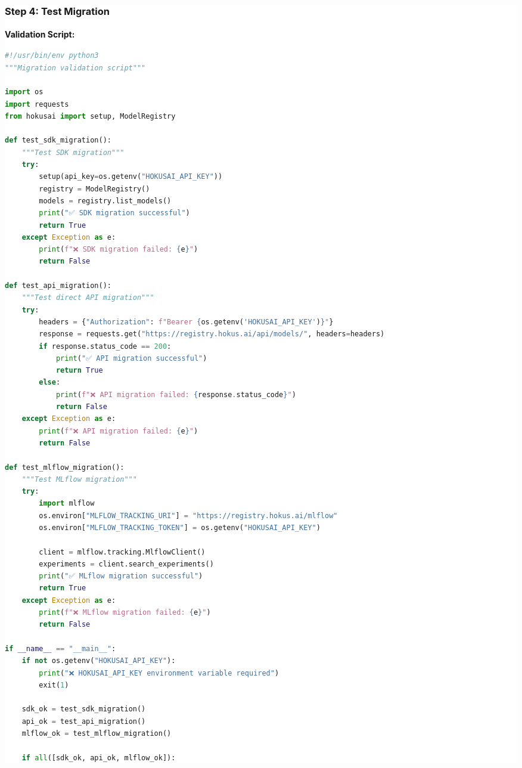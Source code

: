 ### Step 4: Test Migration

**Validation Script:**
```python
#!/usr/bin/env python3
"""Migration validation script"""

import os
import requests
from hokusai import setup, ModelRegistry

def test_sdk_migration():
    """Test SDK migration"""
    try:
        setup(api_key=os.getenv("HOKUSAI_API_KEY"))
        registry = ModelRegistry()
        models = registry.list_models()
        print("✅ SDK migration successful")
        return True
    except Exception as e:
        print(f"❌ SDK migration failed: {e}")
        return False

def test_api_migration():
    """Test direct API migration"""
    try:
        headers = {"Authorization": f"Bearer {os.getenv('HOKUSAI_API_KEY')}"}
        response = requests.get("https://registry.hokus.ai/api/models/", headers=headers)
        if response.status_code == 200:
            print("✅ API migration successful")
            return True
        else:
            print(f"❌ API migration failed: {response.status_code}")
            return False
    except Exception as e:
        print(f"❌ API migration failed: {e}")
        return False

def test_mlflow_migration():
    """Test MLflow migration"""
    try:
        import mlflow
        os.environ["MLFLOW_TRACKING_URI"] = "https://registry.hokus.ai/mlflow"
        os.environ["MLFLOW_TRACKING_TOKEN"] = os.getenv("HOKUSAI_API_KEY")
        
        client = mlflow.tracking.MlflowClient()
        experiments = client.search_experiments()
        print("✅ MLflow migration successful")
        return True
    except Exception as e:
        print(f"❌ MLflow migration failed: {e}")
        return False

if __name__ == "__main__":
    if not os.getenv("HOKUSAI_API_KEY"):
        print("❌ HOKUSAI_API_KEY environment variable required")
        exit(1)
    
    sdk_ok = test_sdk_migration()
    api_ok = test_api_migration()  
    mlflow_ok = test_mlflow_migration()
    
    if all([sdk_ok, api_ok, mlflow_ok]):
```